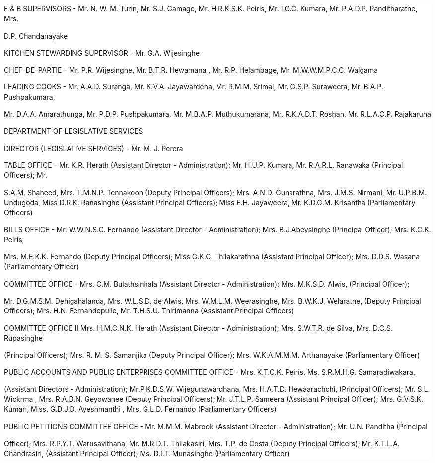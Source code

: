 F & B SUPERVISORS - Mr. N. W. M. Turin, Mr. S.J. Gamage, Mr. H.R.K.S.K. Peiris, Mr. I.G.C. Kumara, Mr. P.A.D.P. Panditharatne, Mrs.

D.P. Chandanayake

KITCHEN STEWARDING SUPERVISOR - Mr. G.A. Wijesinghe

CHEF-DE-PARTIE - Mr. P.R. Wijesinghe, Mr. B.T.R. Hewamana , Mr. R.P. Helambage, Mr. M.W.W.M.P.C.C. Walgama

LEADING COOKS - Mr. A.A.D. Suranga, Mr. K.V.A. Jayawardena, Mr. R.M.M. Srimal, Mr. G.S.P. Suraweera, Mr. B.A.P. Pushpakumara,

Mr. D.A.A. Amarathunga, Mr. P.D.P. Pushpakumara, Mr. M.B.A.P. Muthukumarana, Mr. R.K.A.D.T. Roshan, Mr. R.L.A.C.P. Rajakaruna

DEPARTMENT OF LEGISLATIVE SERVICES

DIRECTOR (LEGISLATIVE SERVICES) - Mr. M. J. Perera

TABLE OFFICE - Mr. K.R. Herath (Assistant Director - Administration); Mr. H.U.P. Kumara, Mr. R.A.R.L. Ranawaka (Principal Officers); Mr.

S.A.M. Shaheed, Mrs. T.M.N.P. Tennakoon (Deputy Principal Officers); Mrs. A.N.D. Gunarathna, Mrs. J.M.S. Nirmani, Mr. U.P.B.M. Undugoda, Miss D.R.K. Ranasinghe (Assistant Principal Officers); Miss E.H. Jayaweera, Mr. K.D.G.M. Krisantha (Parliamentary Officers)

BILLS OFFICE - Mr. W.W.N.S.C. Fernando (Assistant Director - Administration); Mrs. B.J.Abeysinghe (Principal Officer); Mrs. K.C.K. Peiris,

Mrs. M.E.K.K. Fernando (Deputy Principal Officers); Miss G.K.C. Thilakarathna (Assistant Principal Officer); Mrs. D.D.S. Wasana (Parliamentary Officer)

COMMITTEE OFFICE - Mrs. C.M. Bulathsinhala (Assistant Director - Administration); Mrs. M.K.S.D. Alwis, (Principal Officer);

Mr. D.G.M.S.M. Dehigahalanda, Mrs. W.L.S.D. de Alwis, Mrs. W.M.L.M. Weerasinghe, Mrs. B.W.K.J. Welaratne, (Deputy Principal Officers); Mrs. H.N. Fernandopulle, Mr. T.H.S.U. Thirimanna (Assistant Principal Officers)

COMMITTEE OFFICE II Mrs. H.M.C.N.K. Herath (Assistant Director - Administration); Mrs. S.W.T.R. de Silva, Mrs. D.C.S. Rupasinghe

(Principal Officers); Mrs. R. M. S. Samanjika (Deputy Principal Officer); Mrs. W.K.A.M.M.M. Arthanayake (Parliamentary Officer)

PUBLIC ACCOUNTS AND PUBLIC ENTERPRISES COMMITTEE OFFICE - Mrs. K.T.C.K. Peiris, Ms. S.R.M.H.G. Samaradiwakara,

(Assistant Directors - Administration); Mr.P.K.D.S.W. Wijegunawardhana, Mrs. H.A.T.D. Hewaarachchi, (Principal Officers); Mr. S.L. Wickrma , Mrs. R.A.D.N. Geyowanee (Deputy Principal Officers); Mr. J.T.L.P. Sameera (Assistant Principal Officer); Mrs. G.V.S.K. Kumari, Miss. G.D.J.D. Ayeshmanthi , Mrs. G.L.D. Fernando (Parliamentary Officers)

PUBLIC PETITIONS COMMITTEE OFFICE - Mr. M.M.M. Mabrook (Assistant Director - Administration); Mr. U.N. Panditha (Principal

Officer); Mrs. R.P.Y.T. Warusavithana, Mr. M.R.D.T. Thilakasiri, Mrs. T.P. de Costa (Deputy Principal Officers); Mr. K.T.L.A. Chandrasiri, (Assistant Principal Officer); Ms. D.I.T. Munasinghe (Parliamentary Officer)
